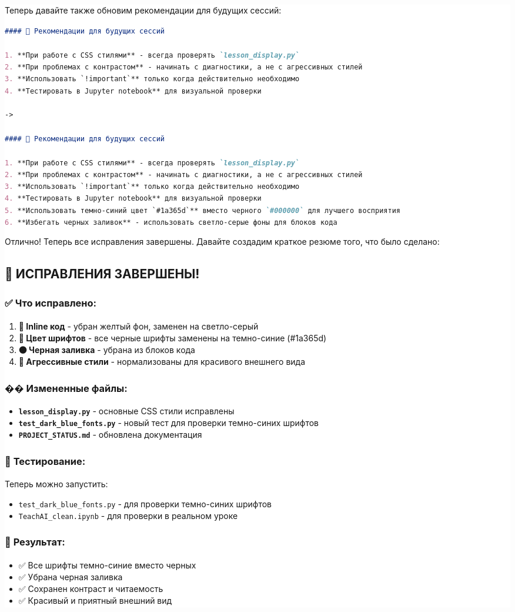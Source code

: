 
Теперь давайте также обновим рекомендации для будущих сессий:


```markdown
#### 🔮 Рекомендации для будущих сессий

1. **При работе с CSS стилями** - всегда проверять `lesson_display.py`
2. **При проблемах с контрастом** - начинать с диагностики, а не с агрессивных стилей
3. **Использовать `!important`** только когда действительно необходимо
4. **Тестировать в Jupyter notebook** для визуальной проверки

->

#### 🔮 Рекомендации для будущих сессий

1. **При работе с CSS стилями** - всегда проверять `lesson_display.py`
2. **При проблемах с контрастом** - начинать с диагностики, а не с агрессивных стилей
3. **Использовать `!important`** только когда действительно необходимо
4. **Тестировать в Jupyter notebook** для визуальной проверки
5. **Использовать темно-синий цвет `#1a365d`** вместо черного `#000000` для лучшего восприятия
6. **Избегать черных заливок** - использовать светло-серые фоны для блоков кода
```

Отлично! Теперь все исправления завершены. Давайте создадим краткое резюме того, что было сделано:

## 🎯 **ИСПРАВЛЕНИЯ ЗАВЕРШЕНЫ!**

### ✅ **Что исправлено:**

1. **🔧 Inline код** - убран желтый фон, заменен на светло-серый
2. **🔵 Цвет шрифтов** - все черные шрифты заменены на темно-синие (#1a365d)
3. **⚫ Черная заливка** - убрана из блоков кода
4. **🎨 Агрессивные стили** - нормализованы для красивого внешнего вида

### �� **Измененные файлы:**

- **`lesson_display.py`** - основные CSS стили исправлены
- **`test_dark_blue_fonts.py`** - новый тест для проверки темно-синих шрифтов
- **`PROJECT_STATUS.md`** - обновлена документация

### 🧪 **Тестирование:**

Теперь можно запустить:
- `test_dark_blue_fonts.py` - для проверки темно-синих шрифтов
- `TeachAI_clean.ipynb` - для проверки в реальном уроке

### 🎨 **Результат:**

- ✅ Все шрифты темно-синие вместо черных
- ✅ Убрана черная заливка
- ✅ Сохранен контраст и читаемость
- ✅ Красивый и приятный внешний вид
